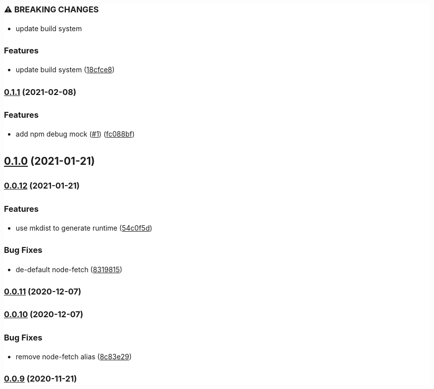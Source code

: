 
### ⚠ BREAKING CHANGES

* update build system

### Features

* update build system ([18cfce8](https://github.com/unjs/unev/commit/18cfce83645cf706c3ffcb11ba6bf4e9d276b841))

### [0.1.1](https://github.com/unjs/unenv/compare/v0.1.0...v0.1.1) (2021-02-08)


### Features

* add npm debug mock ([#1](https://github.com/unjs/unenv/issues/1)) ([fc088bf](https://github.com/unjs/unenv/commit/fc088bfc8c1313bfef5f9ab50ce03eabfc326018))

## [0.1.0](https://github.com/unjs/unenv/compare/v0.0.12...v0.1.0) (2021-01-21)

### [0.0.12](https://github.com/unjs/unenv/compare/v0.0.11...v0.0.12) (2021-01-21)


### Features

* use mkdist to generate runtime ([54c0f5d](https://github.com/unjs/unenv/commit/54c0f5d24d4c85698746e37110ad9859e6a0aa26))


### Bug Fixes

* de-default node-fetch ([8319815](https://github.com/unjs/unenv/commit/83198153381e4c33a22c02f838524bc9d1804f8f))

### [0.0.11](https://github.com/unjs/unenv/compare/v0.0.10...v0.0.11) (2020-12-07)

### [0.0.10](https://github.com/unjs/unenv/compare/v0.0.9...v0.0.10) (2020-12-07)


### Bug Fixes

* remove node-fetch alias ([8c83e29](https://github.com/unjs/unenv/commit/8c83e29b2d8fd1be810d8490ab873b417b101a08))

### [0.0.9](https://github.com/unjs/unenv/compare/v0.0.8...v0.0.9) (2020-11-21)

